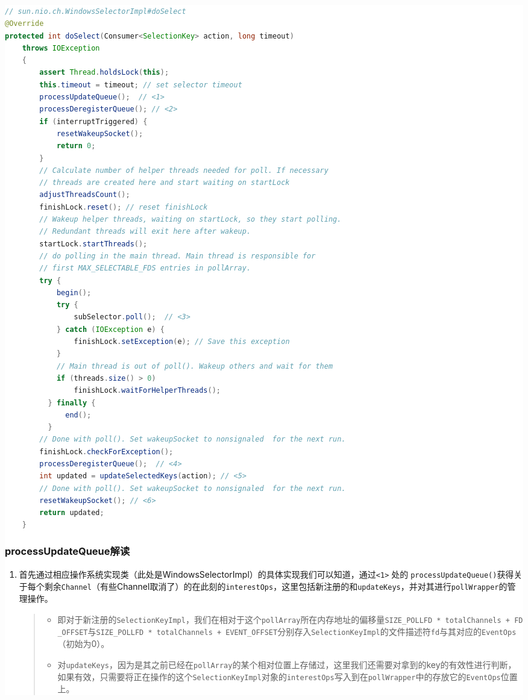 ``` java
// sun.nio.ch.WindowsSelectorImpl#doSelect
@Override
protected int doSelect(Consumer<SelectionKey> action, long timeout)
    throws IOException
    {
        assert Thread.holdsLock(this);
        this.timeout = timeout; // set selector timeout
        processUpdateQueue();  // <1>
        processDeregisterQueue(); // <2>
        if (interruptTriggered) {
            resetWakeupSocket();
            return 0;
        }
        // Calculate number of helper threads needed for poll. If necessary
        // threads are created here and start waiting on startLock
        adjustThreadsCount();
        finishLock.reset(); // reset finishLock
        // Wakeup helper threads, waiting on startLock, so they start polling.
        // Redundant threads will exit here after wakeup.
        startLock.startThreads();
        // do polling in the main thread. Main thread is responsible for
        // first MAX_SELECTABLE_FDS entries in pollArray.
        try {
            begin();
            try {
                subSelector.poll();  // <3>
            } catch (IOException e) {
                finishLock.setException(e); // Save this exception
            }
            // Main thread is out of poll(). Wakeup others and wait for them
            if (threads.size() > 0)
                finishLock.waitForHelperThreads();
          } finally {
              end();
          }
        // Done with poll(). Set wakeupSocket to nonsignaled  for the next run.
        finishLock.checkForException();
        processDeregisterQueue();  // <4>
        int updated = updateSelectedKeys(action); // <5>
        // Done with poll(). Set wakeupSocket to nonsignaled  for the next run.
        resetWakeupSocket(); // <6>
        return updated;
    }
```
### processUpdateQueue解读

1. 首先通过相应操作系统实现类（此处是WindowsSelectorImpl）的具体实现我们可以知道，通过`<1>` 处的 `processUpdateQueue()`获得关于每个剩余`Channel`（有些Channel取消了）的在此刻的`interestOps`，这里包括新注册的和`updateKeys`，并对其进行`pollWrapper`的管理操作。

   > - 即对于新注册的`SelectionKeyImpl`，我们在相对于这个`pollArray`所在内存地址的偏移量`SIZE_POLLFD * totalChannels + FD_OFFSET`与`SIZE_POLLFD * totalChannels + EVENT_OFFSET`分别存入`SelectionKeyImpl`的文件描述符`fd`与其对应的`EventOps`（初始为0）。
   >
   > - 对`updateKeys`，因为是其之前已经在`pollArray`的某个相对位置上存储过，这里我们还需要对拿到的key的有效性进行判断，如果有效，只需要将正在操作的这个`SelectionKeyImpl`对象的`interestOps`写入到在`pollWrapper`中的存放它的`EventOps`位置上。
